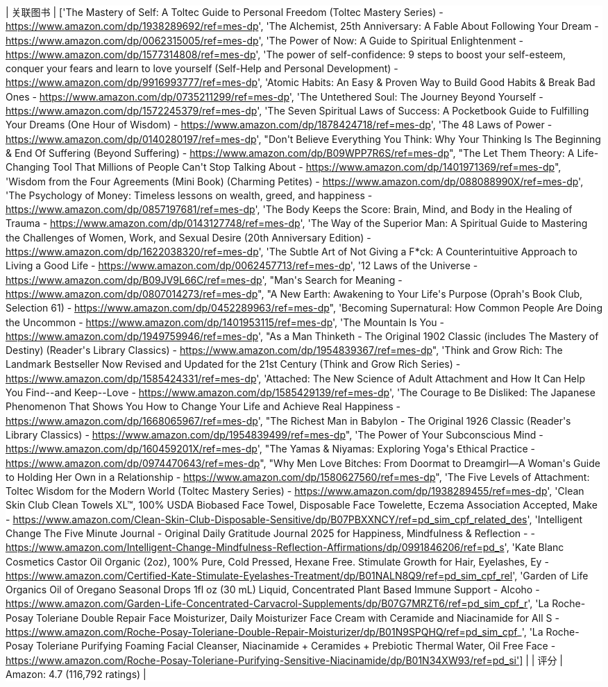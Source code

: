 | 关联图书 | ['The Mastery of Self: A Toltec Guide to Personal Freedom (Toltec Mastery Series) - https://www.amazon.com/dp/1938289692/ref=mes-dp', 'The Alchemist, 25th Anniversary: A Fable About Following Your Dream - https://www.amazon.com/dp/0062315005/ref=mes-dp', 'The Power of Now: A Guide to Spiritual Enlightenment - https://www.amazon.com/dp/1577314808/ref=mes-dp', 'The power of self-confidence: 9 steps to boost your self-esteem, conquer your fears and learn to love yourself (Self-Help and Personal Development) - https://www.amazon.com/dp/9916993777/ref=mes-dp', 'Atomic Habits: An Easy & Proven Way to Build Good Habits & Break Bad Ones - https://www.amazon.com/dp/0735211299/ref=mes-dp', 'The Untethered Soul: The Journey Beyond Yourself - https://www.amazon.com/dp/1572245379/ref=mes-dp', 'The Seven Spiritual Laws of Success: A Pocketbook Guide to Fulfilling Your Dreams (One Hour of Wisdom) - https://www.amazon.com/dp/1878424718/ref=mes-dp', 'The 48 Laws of Power - https://www.amazon.com/dp/0140280197/ref=mes-dp', "Don't Believe Everything You Think: Why Your Thinking Is The Beginning & End Of Suffering (Beyond Suffering) - https://www.amazon.com/dp/B09WPP7R6S/ref=mes-dp", "The Let Them Theory: A Life-Changing Tool That Millions of People Can't Stop Talking About - https://www.amazon.com/dp/1401971369/ref=mes-dp", 'Wisdom from the Four Agreements (Mini Book) (Charming Petites) - https://www.amazon.com/dp/088088990X/ref=mes-dp', 'The Psychology of Money: Timeless lessons on wealth, greed, and happiness - https://www.amazon.com/dp/0857197681/ref=mes-dp', 'The Body Keeps the Score: Brain, Mind, and Body in the Healing of Trauma - https://www.amazon.com/dp/0143127748/ref=mes-dp', 'The Way of the Superior Man: A Spiritual Guide to Mastering the Challenges of Women, Work, and Sexual Desire (20th Anniversary Edition) - https://www.amazon.com/dp/1622038320/ref=mes-dp', 'The Subtle Art of Not Giving a F*ck: A Counterintuitive Approach to Living a Good Life - https://www.amazon.com/dp/0062457713/ref=mes-dp', '12 Laws of the Universe - https://www.amazon.com/dp/B09JV9L66C/ref=mes-dp', "Man's Search for Meaning - https://www.amazon.com/dp/0807014273/ref=mes-dp", "A New Earth: Awakening to Your Life's Purpose (Oprah's Book Club, Selection 61) - https://www.amazon.com/dp/0452289963/ref=mes-dp", 'Becoming Supernatural: How Common People Are Doing the Uncommon - https://www.amazon.com/dp/1401953115/ref=mes-dp', 'The Mountain Is You - https://www.amazon.com/dp/1949759946/ref=mes-dp', "As a Man Thinketh - The Original 1902 Classic (includes The Mastery of Destiny) (Reader's Library Classics) - https://www.amazon.com/dp/1954839367/ref=mes-dp", 'Think and Grow Rich: The Landmark Bestseller Now Revised and Updated for the 21st Century (Think and Grow Rich Series) - https://www.amazon.com/dp/1585424331/ref=mes-dp', 'Attached: The New Science of Adult Attachment and How It Can Help You Find--and Keep--Love - https://www.amazon.com/dp/1585429139/ref=mes-dp', 'The Courage to Be Disliked: The Japanese Phenomenon That Shows You How to Change Your Life and Achieve Real Happiness - https://www.amazon.com/dp/1668065967/ref=mes-dp', "The Richest Man in Babylon - The Original 1926 Classic (Reader's Library Classics) - https://www.amazon.com/dp/1954839499/ref=mes-dp", 'The Power of Your Subconscious Mind - https://www.amazon.com/dp/160459201X/ref=mes-dp', "The Yamas & Niyamas: Exploring Yoga's Ethical Practice - https://www.amazon.com/dp/0974470643/ref=mes-dp", "Why Men Love Bitches: From Doormat to Dreamgirl―A Woman's Guide to Holding Her Own in a Relationship - https://www.amazon.com/dp/1580627560/ref=mes-dp", 'The Five Levels of Attachment: Toltec Wisdom for the Modern World (Toltec Mastery Series) - https://www.amazon.com/dp/1938289455/ref=mes-dp', 'Clean Skin Club Clean Towels XL™, 100% USDA Biobased Face Towel, Disposable Face Towelette, Eczema Association Accepted, Make - https://www.amazon.com/Clean-Skin-Club-Disposable-Sensitive/dp/B07PBXXNCY/ref=pd_sim_cpf_related_des', 'Intelligent Change The Five Minute Journal - Original Daily Gratitude Journal 2025 for Happiness, Mindfulness & Reflection -  - https://www.amazon.com/Intelligent-Change-Mindfulness-Reflection-Affirmations/dp/0991846206/ref=pd_s', 'Kate Blanc Cosmetics Castor Oil Organic (2oz), 100% Pure, Cold Pressed, Hexane Free. Stimulate Growth for Hair, Eyelashes, Ey - https://www.amazon.com/Certified-Kate-Stimulate-Eyelashes-Treatment/dp/B01NALN8Q9/ref=pd_sim_cpf_rel', 'Garden of Life Organics Oil of Oregano Seasonal Drops 1fl oz (30 mL) Liquid, Concentrated Plant Based Immune Support - Alcoho - https://www.amazon.com/Garden-Life-Concentrated-Carvacrol-Supplements/dp/B07G7MRZT6/ref=pd_sim_cpf_r', 'La Roche-Posay Toleriane Double Repair Face Moisturizer, Daily Moisturizer Face Cream with Ceramide and Niacinamide for All S - https://www.amazon.com/Roche-Posay-Toleriane-Double-Repair-Moisturizer/dp/B01N9SPQHQ/ref=pd_sim_cpf_', 'La Roche-Posay Toleriane Purifying Foaming Facial Cleanser, Niacinamide + Ceramides + Prebiotic Thermal Water, Oil Free Face  - https://www.amazon.com/Roche-Posay-Toleriane-Purifying-Sensitive-Niacinamide/dp/B01N34XW93/ref=pd_si'] |
| 评分 | Amazon: 4.7 (116,792 ratings) |